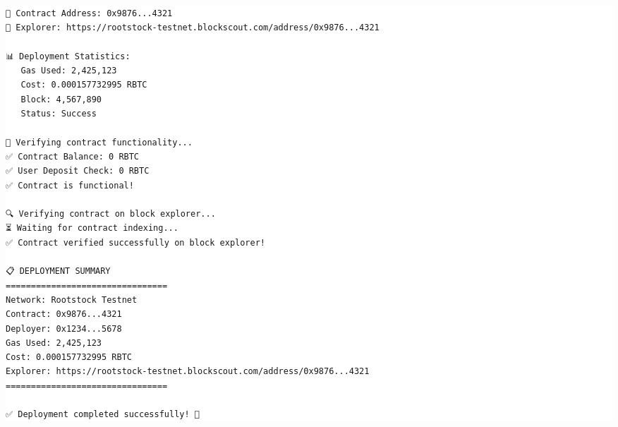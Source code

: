 ```
📍 Contract Address: 0x9876...4321
🔗 Explorer: https://rootstock-testnet.blockscout.com/address/0x9876...4321

📊 Deployment Statistics:
   Gas Used: 2,425,123
   Cost: 0.000157732995 RBTC
   Block: 4,567,890
   Status: Success

🧪 Verifying contract functionality...
✅ Contract Balance: 0 RBTC
✅ User Deposit Check: 0 RBTC
✅ Contract is functional!

🔍 Verifying contract on block explorer...
⏳ Waiting for contract indexing...
✅ Contract verified successfully on block explorer!

📋 DEPLOYMENT SUMMARY
================================
Network: Rootstock Testnet
Contract: 0x9876...4321
Deployer: 0x1234...5678
Gas Used: 2,425,123
Cost: 0.000157732995 RBTC
Explorer: https://rootstock-testnet.blockscout.com/address/0x9876...4321
================================

✅ Deployment completed successfully! 🎉
```